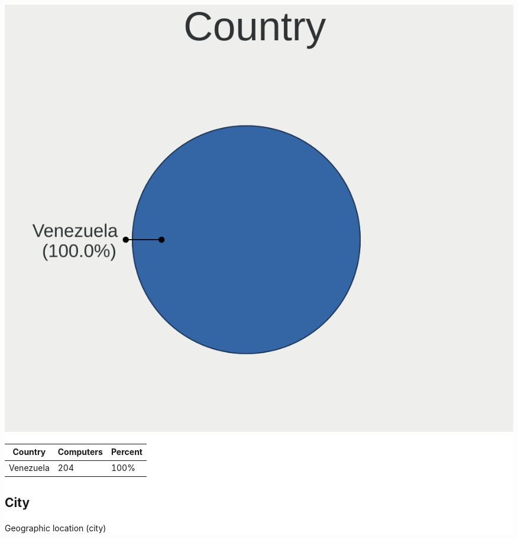 ![Country](./All/images/pie_chart/node_location.svg)


| Country   | Computers | Percent |
|-----------|-----------|---------|
| Venezuela | 204       | 100%    |

City
----

Geographic location (city)
